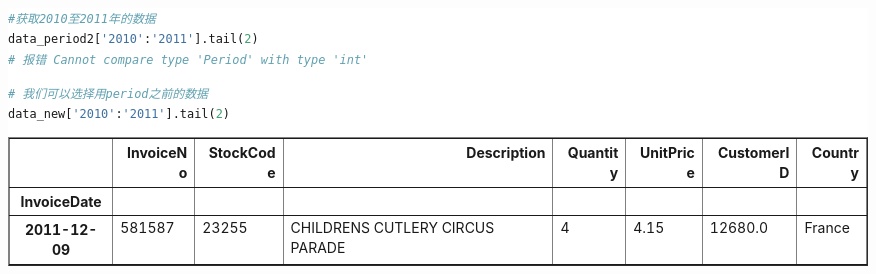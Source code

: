   </tbody>
</table>
</div>




```python
#获取2010至2011年的数据
data_period2['2010':'2011'].tail(2)  
# 报错 Cannot compare type 'Period' with type 'int' 
```


```python
# 我们可以选择用period之前的数据
data_new['2010':'2011'].tail(2)  
```




<div>
<style>
    .dataframe thead tr:only-child th {
        text-align: right;
    }

    .dataframe thead th {
        text-align: left;
    }

    .dataframe tbody tr th {
        vertical-align: top;
    }
</style>
<table border="1" class="dataframe">
  <thead>
    <tr style="text-align: right;">
      <th></th>
      <th>InvoiceNo</th>
      <th>StockCode</th>
      <th>Description</th>
      <th>Quantity</th>
      <th>UnitPrice</th>
      <th>CustomerID</th>
      <th>Country</th>
    </tr>
    <tr>
      <th>InvoiceDate</th>
      <th></th>
      <th></th>
      <th></th>
      <th></th>
      <th></th>
      <th></th>
      <th></th>
    </tr>
  </thead>
  <tbody>
    <tr>
      <th>2011-12-09</th>
      <td>581587</td>
      <td>23255</td>
      <td>CHILDRENS CUTLERY CIRCUS PARADE</td>
      <td>4</td>
      <td>4.15</td>
      <td>12680.0</td>
      <td>France</td>
    </tr>